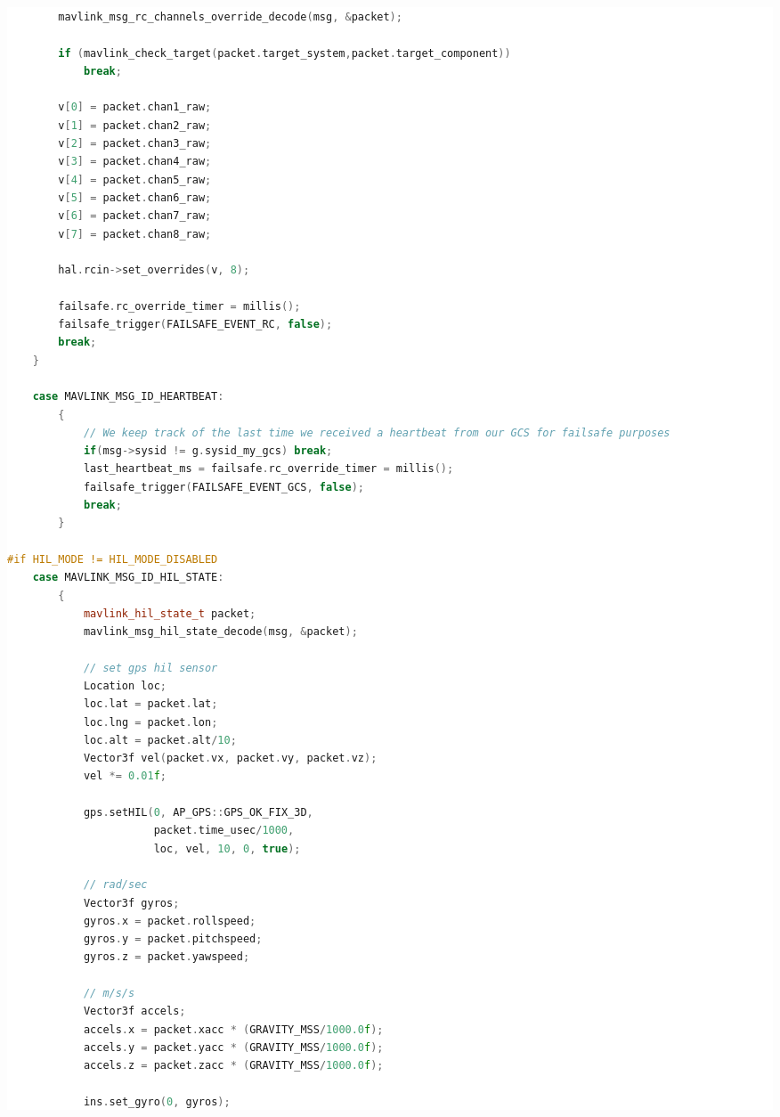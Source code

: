 ```cpp
        mavlink_msg_rc_channels_override_decode(msg, &packet);

        if (mavlink_check_target(packet.target_system,packet.target_component))
            break;

        v[0] = packet.chan1_raw;
        v[1] = packet.chan2_raw;
        v[2] = packet.chan3_raw;
        v[3] = packet.chan4_raw;
        v[4] = packet.chan5_raw;
        v[5] = packet.chan6_raw;
        v[6] = packet.chan7_raw;
        v[7] = packet.chan8_raw;

        hal.rcin->set_overrides(v, 8);

        failsafe.rc_override_timer = millis();
        failsafe_trigger(FAILSAFE_EVENT_RC, false);
        break;
    }

    case MAVLINK_MSG_ID_HEARTBEAT:
        {
            // We keep track of the last time we received a heartbeat from our GCS for failsafe purposes
			if(msg->sysid != g.sysid_my_gcs) break;
            last_heartbeat_ms = failsafe.rc_override_timer = millis();
            failsafe_trigger(FAILSAFE_EVENT_GCS, false);
            break;
        }

#if HIL_MODE != HIL_MODE_DISABLED
	case MAVLINK_MSG_ID_HIL_STATE:
		{
			mavlink_hil_state_t packet;
			mavlink_msg_hil_state_decode(msg, &packet);

            // set gps hil sensor
            Location loc;
            loc.lat = packet.lat;
            loc.lng = packet.lon;
            loc.alt = packet.alt/10;
            Vector3f vel(packet.vx, packet.vy, packet.vz);
            vel *= 0.01f;

            gps.setHIL(0, AP_GPS::GPS_OK_FIX_3D,
                       packet.time_usec/1000,
                       loc, vel, 10, 0, true);

			// rad/sec
            Vector3f gyros;
            gyros.x = packet.rollspeed;
            gyros.y = packet.pitchspeed;
            gyros.z = packet.yawspeed;

            // m/s/s
            Vector3f accels;
            accels.x = packet.xacc * (GRAVITY_MSS/1000.0f);
            accels.y = packet.yacc * (GRAVITY_MSS/1000.0f);
            accels.z = packet.zacc * (GRAVITY_MSS/1000.0f);

            ins.set_gyro(0, gyros);

```